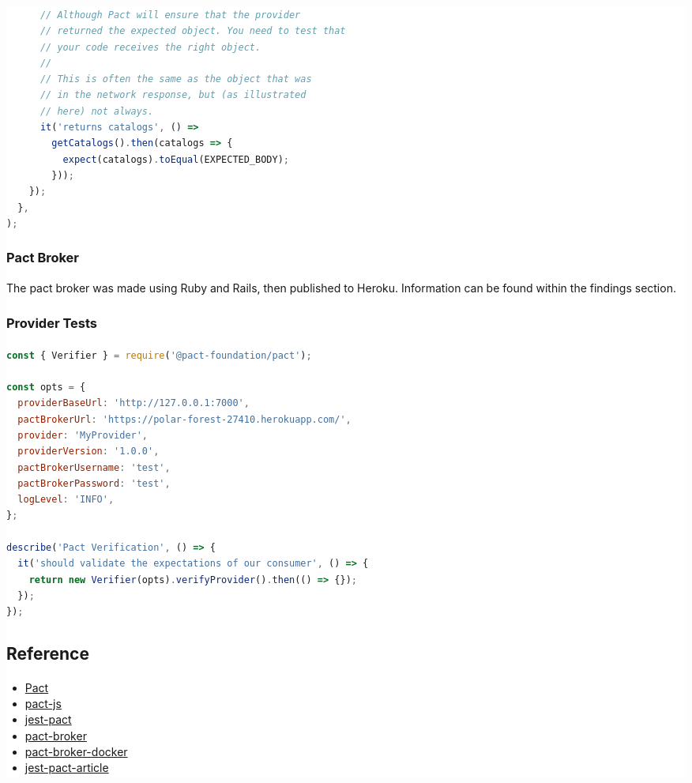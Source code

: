 ```js
      // Although Pact will ensure that the provider
      // returned the expected object. You need to test that
      // your code receives the right object.
      //
      // This is often the same as the object that was
      // in the network response, but (as illustrated
      // here) not always.
      it('returns catalogs', () =>
        getCatalogs().then(catalogs => {
          expect(catalogs).toEqual(EXPECTED_BODY);
        }));
    });
  },
);
```

### Pact Broker

The pact broker was made using Ruby and Rails, then published to Heroku. Information can be found within the findings section.

### Provider Tests

```js
const { Verifier } = require('@pact-foundation/pact');

const opts = {
  providerBaseUrl: 'http://127.0.0.1:7000',
  pactBrokerUrl: 'https://polar-forest-27410.herokuapp.com/',
  provider: 'MyProvider',
  providerVersion: '1.0.0',
  pactBrokerUsername: 'test',
  pactBrokerPassword: 'test',
  logLevel: 'INFO',
};

describe('Pact Verification', () => {
  it('should validate the expectations of our consumer', () => {
    return new Verifier(opts).verifyProvider().then(() => {});
  });
});
```

## Reference

- [Pact](https://docs.pact.io/)
- [pact-js](https://github.com/pact-foundation/pact-js)
- [jest-pact](https://github.com/pact-foundation/jest-pact)
- [pact-broker](https://github.com/pact-foundation/pact_broker)
- [pact-broker-docker](https://github.com/pact-foundation/pact-broker-docker)
- [jest-pact-article](https://www.mariedrake.com/post/contract-testing-with-pact-js-and-jest)

